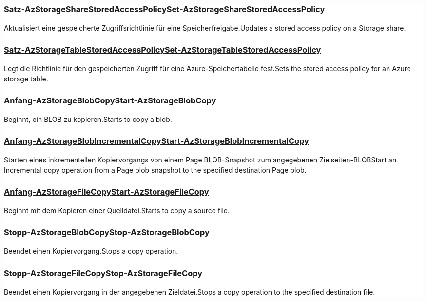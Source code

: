 ### [<span data-ttu-id="702d2-221">Satz-AzStorageShareStoredAccessPolicy</span><span class="sxs-lookup"><span data-stu-id="702d2-221">Set-AzStorageShareStoredAccessPolicy</span></span>](Set-AzStorageShareStoredAccessPolicy.md)
<span data-ttu-id="702d2-222">Aktualisiert eine gespeicherte Zugriffsrichtlinie für eine Speicherfreigabe.</span><span class="sxs-lookup"><span data-stu-id="702d2-222">Updates a stored access policy on a Storage share.</span></span>

### [<span data-ttu-id="702d2-223">Satz-AzStorageTableStoredAccessPolicy</span><span class="sxs-lookup"><span data-stu-id="702d2-223">Set-AzStorageTableStoredAccessPolicy</span></span>](Set-AzStorageTableStoredAccessPolicy.md)
<span data-ttu-id="702d2-224">Legt die Richtlinie für den gespeicherten Zugriff für eine Azure-Speichertabelle fest.</span><span class="sxs-lookup"><span data-stu-id="702d2-224">Sets the stored access policy for an Azure storage table.</span></span>

### [<span data-ttu-id="702d2-225">Anfang-AzStorageBlobCopy</span><span class="sxs-lookup"><span data-stu-id="702d2-225">Start-AzStorageBlobCopy</span></span>](Start-AzStorageBlobCopy.md)
<span data-ttu-id="702d2-226">Beginnt, ein BLOB zu kopieren.</span><span class="sxs-lookup"><span data-stu-id="702d2-226">Starts to copy a blob.</span></span>

### [<span data-ttu-id="702d2-227">Anfang-AzStorageBlobIncrementalCopy</span><span class="sxs-lookup"><span data-stu-id="702d2-227">Start-AzStorageBlobIncrementalCopy</span></span>](Start-AzStorageBlobIncrementalCopy.md)
<span data-ttu-id="702d2-228">Starten eines inkrementellen Kopiervorgangs von einem Page BLOB-Snapshot zum angegebenen Zielseiten-BLOB</span><span class="sxs-lookup"><span data-stu-id="702d2-228">Start an Incremental copy operation from a Page blob snapshot to the specified destination Page blob.</span></span>

### [<span data-ttu-id="702d2-229">Anfang-AzStorageFileCopy</span><span class="sxs-lookup"><span data-stu-id="702d2-229">Start-AzStorageFileCopy</span></span>](Start-AzStorageFileCopy.md)
<span data-ttu-id="702d2-230">Beginnt mit dem Kopieren einer Quelldatei.</span><span class="sxs-lookup"><span data-stu-id="702d2-230">Starts to copy a source file.</span></span>

### [<span data-ttu-id="702d2-231">Stopp-AzStorageBlobCopy</span><span class="sxs-lookup"><span data-stu-id="702d2-231">Stop-AzStorageBlobCopy</span></span>](Stop-AzStorageBlobCopy.md)
<span data-ttu-id="702d2-232">Beendet einen Kopiervorgang.</span><span class="sxs-lookup"><span data-stu-id="702d2-232">Stops a copy operation.</span></span>

### [<span data-ttu-id="702d2-233">Stopp-AzStorageFileCopy</span><span class="sxs-lookup"><span data-stu-id="702d2-233">Stop-AzStorageFileCopy</span></span>](Stop-AzStorageFileCopy.md)
<span data-ttu-id="702d2-234">Beendet einen Kopiervorgang in der angegebenen Zieldatei.</span><span class="sxs-lookup"><span data-stu-id="702d2-234">Stops a copy operation to the specified destination file.</span></span>

